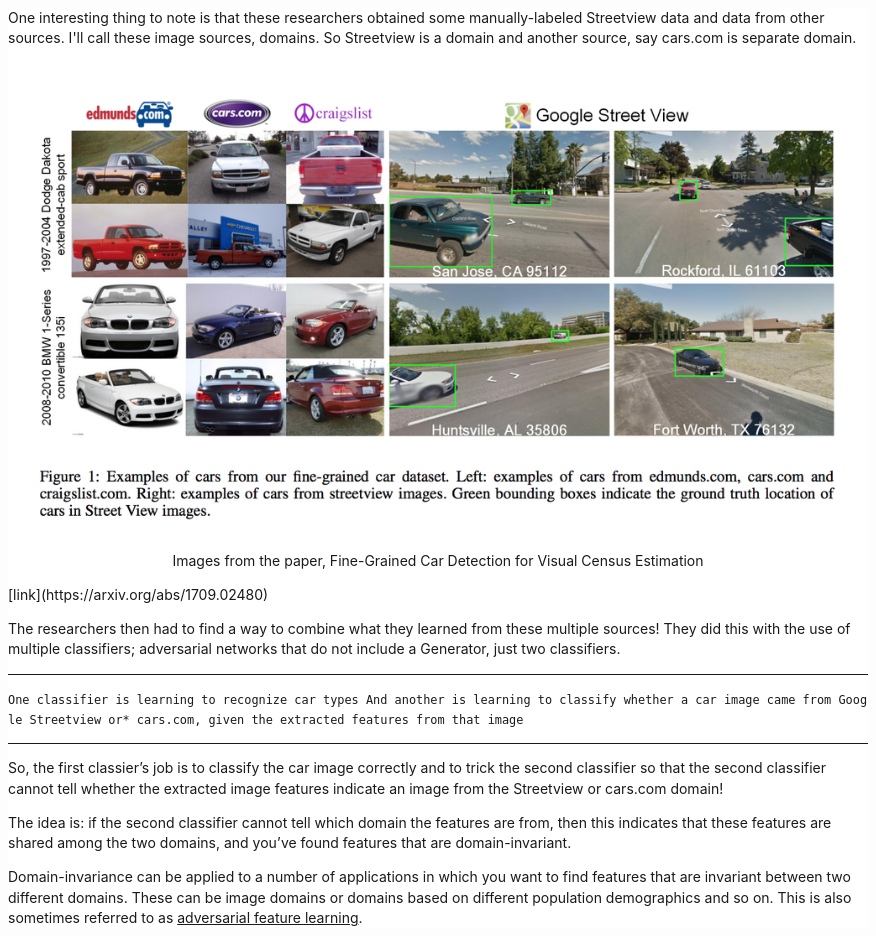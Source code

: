 One interesting thing to note is that these researchers obtained some manually-labeled Streetview data and data from other sources. I'll call these image sources, domains. So Streetview is a domain and another source, say cars.com is separate domain.

![Alt text](images/screen-shot-2018-11-13-at-3.06.36-pm.png)
<p align="center"> Images from the paper, Fine-Grained Car Detection for Visual Census Estimation </p>
[link](https://arxiv.org/abs/1709.02480)

The researchers then had to find a way to combine what they learned from these multiple sources! They did this with the use of multiple classifiers; adversarial networks that do not include a Generator, just two classifiers.

---
    One classifier is learning to recognize car types And another is learning to classify whether a car image came from Google Streetview or* cars.com, given the extracted features from that image
---

So, the first classier’s job is to classify the car image correctly and to trick the second classifier so that the second classifier cannot tell whether the extracted image features indicate an image from the Streetview or cars.com domain!

The idea is: if the second classifier cannot tell which domain the features are from, then this indicates that these features are shared among the two domains, and you’ve found features that are domain-invariant.

Domain-invariance can be applied to a number of applications in which you want to find features that are invariant between two different domains. These can be image domains or domains based on different population demographics and so on. This is also sometimes referred to as [adversarial feature learning](https://arxiv.org/pdf/1705.11122.pdf).
